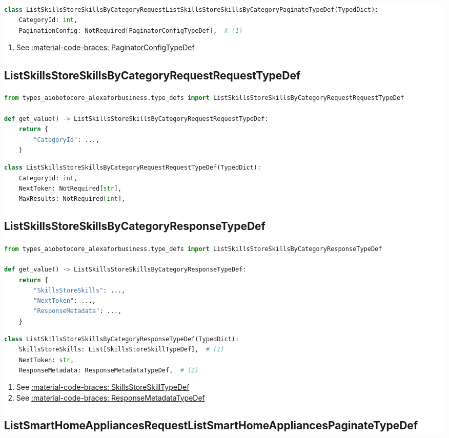 ```python title="Definition"
class ListSkillsStoreSkillsByCategoryRequestListSkillsStoreSkillsByCategoryPaginateTypeDef(TypedDict):
    CategoryId: int,
    PaginationConfig: NotRequired[PaginatorConfigTypeDef],  # (1)
```

1. See [:material-code-braces: PaginatorConfigTypeDef](./type_defs.md#paginatorconfigtypedef) 
## ListSkillsStoreSkillsByCategoryRequestRequestTypeDef

```python title="Usage Example"
from types_aiobotocore_alexaforbusiness.type_defs import ListSkillsStoreSkillsByCategoryRequestRequestTypeDef

def get_value() -> ListSkillsStoreSkillsByCategoryRequestRequestTypeDef:
    return {
        "CategoryId": ...,
    }
```

```python title="Definition"
class ListSkillsStoreSkillsByCategoryRequestRequestTypeDef(TypedDict):
    CategoryId: int,
    NextToken: NotRequired[str],
    MaxResults: NotRequired[int],
```

## ListSkillsStoreSkillsByCategoryResponseTypeDef

```python title="Usage Example"
from types_aiobotocore_alexaforbusiness.type_defs import ListSkillsStoreSkillsByCategoryResponseTypeDef

def get_value() -> ListSkillsStoreSkillsByCategoryResponseTypeDef:
    return {
        "SkillsStoreSkills": ...,
        "NextToken": ...,
        "ResponseMetadata": ...,
    }
```

```python title="Definition"
class ListSkillsStoreSkillsByCategoryResponseTypeDef(TypedDict):
    SkillsStoreSkills: List[SkillsStoreSkillTypeDef],  # (1)
    NextToken: str,
    ResponseMetadata: ResponseMetadataTypeDef,  # (2)
```

1. See [:material-code-braces: SkillsStoreSkillTypeDef](./type_defs.md#skillsstoreskilltypedef) 
2. See [:material-code-braces: ResponseMetadataTypeDef](./type_defs.md#responsemetadatatypedef) 
## ListSmartHomeAppliancesRequestListSmartHomeAppliancesPaginateTypeDef
